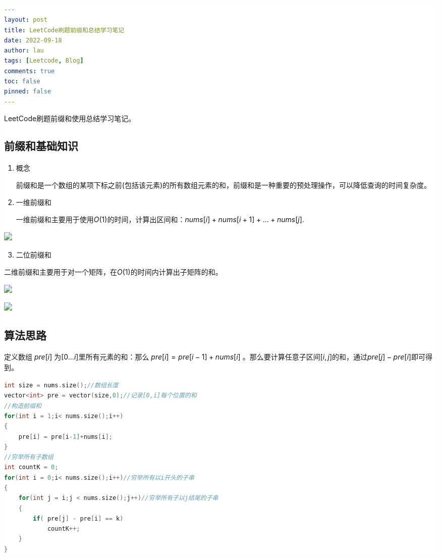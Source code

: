 ```yaml
---
layout: post
title: LeetCode刷题前缀和总结学习笔记
date: 2022-09-18
author: lau
tags: [Leetcode, Blog]
comments: true
toc: false
pinned: false
---
```


LeetCode刷题前缀和使用总结学习笔记。



## 前缀和基础知识

1. 概念

   前缀和是一个数组的某项下标之前(包括该元素)的所有数组元素的和，前缀和是一种重要的预处理操作，可以降低查询的时间复杂度。

2. 一维前缀和

   一维前缀和主要用于使用$O(1)$的时间，计算出区间和：$nums[i]+nums[i+1]+…+nums[j]$.

   

![](https://imgconvert.csdnimg.cn/aHR0cHM6Ly9yYXcuZ2l0aHVidXNlcmNvbnRlbnQuY29tL2xpemhpY2hhbzMxOCUyMC9QaWNnby9tYXN0ZXIvaW1nLzIwMjAwNTIzMTU0MjQwLmpwZw?x-oss-process=image/format,png#pic_center)

3. 二位前缀和

二维前缀和主要用于对一个矩阵，在$O(1)$的时间内计算出子矩阵的和。

![](https://imgconvert.csdnimg.cn/aHR0cHM6Ly9yYXcuZ2l0aHVidXNlcmNvbnRlbnQuY29tL2xpemhpY2hhbzMxOCUyMC9QaWNnby9tYXN0ZXIvaW1nLzIwMjAwNTIzMTU0MjE5LmpwZw?x-oss-process=image/format,png#pic_center)

![](https://imgconvert.csdnimg.cn/aHR0cHM6Ly9yYXcuZ2l0aHVidXNlcmNvbnRlbnQuY29tL2xpemhpY2hhbzMxOCUyMC9QaWNnby9tYXN0ZXIvaW1nLzIwMjAwNTIzMTU0MzA5LmpwZw?x-oss-process=image/format,png#pic_center)

## 算法思路

定义数组 $pre[i]$ 为$[0…i]$里所有元素的和：那么 $pre[i] = pre[i-1]+nums[i]$ 。那么要计算任意子区间$[i,j]$的和，通过$pre[j]-pre[i]$即可得到。

```c++
int size = nums.size();//数组长度
vector<int> pre = vector(size,0);//记录[0,i]每个位置的和
//构造前缀和
for(int i = 1;i< nums.size();i++)
{
    pre[i] = pre[i-1]+nums[i];
}
//穷举所有子数组
int countK = 0;
for(int i = 0;i< nums.size();i++)//穷举所有以i开头的子串
{
    for(int j = i;j < nums.size();j++)//穷举所有子以j结尾的子串
    {
        if( pre[j] - pre[i] == k)
            countK++;
    }
}
```
